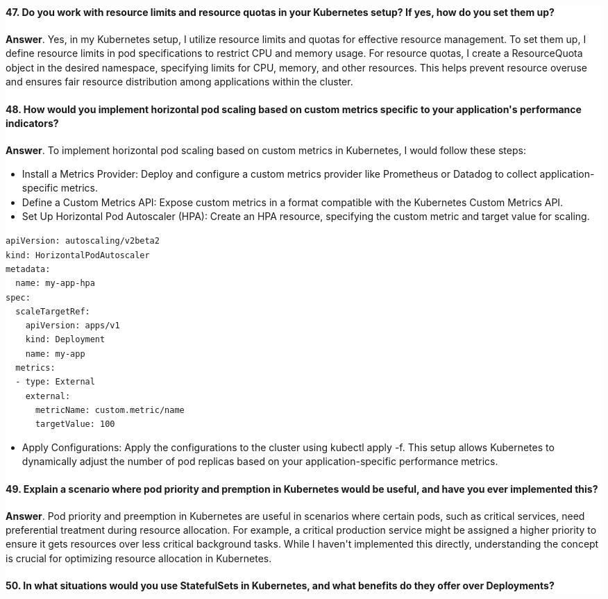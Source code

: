 #### 47. Do you work with resource limits and resource quotas in your Kubernetes setup? If yes, how do you set them up?

**Answer**. Yes, in my Kubernetes setup, I utilize resource limits and quotas for effective resource management. To set them up, I define resource limits in pod specifications to restrict CPU and memory usage. For resource quotas, I create a ResourceQuota object in the desired namespace, specifying limits for CPU, memory, and other resources. This helps prevent resource overuse and ensures fair resource distribution among applications within the cluster.

#### 48. How would you implement horizontal pod scaling based on custom metrics specific to your application's performance indicators?

**Answer**. To implement horizontal pod scaling based on custom metrics in Kubernetes, I would follow these steps:
- Install a Metrics Provider: Deploy and configure a custom metrics provider like Prometheus or Datadog to collect application-specific metrics.
- Define a Custom Metrics API: Expose custom metrics in a format compatible with the Kubernetes Custom Metrics API.
- Set Up Horizontal Pod Autoscaler (HPA): Create an HPA resource, specifying the custom metric and target value for scaling.
```
apiVersion: autoscaling/v2beta2
kind: HorizontalPodAutoscaler
metadata:
  name: my-app-hpa
spec:
  scaleTargetRef:
    apiVersion: apps/v1
    kind: Deployment
    name: my-app
  metrics:
  - type: External
    external:
      metricName: custom.metric/name
      targetValue: 100
```
- Apply Configurations: Apply the configurations to the cluster using kubectl apply -f.
This setup allows Kubernetes to dynamically adjust the number of pod replicas based on your application-specific performance metrics.

#### 49. Explain a scenario where pod priority and premption in Kubernetes would be useful, and have you ever implemented this?

**Answer**. Pod priority and preemption in Kubernetes are useful in scenarios where certain pods, such as critical services, need preferential treatment during resource allocation. For example, a critical production service might be assigned a higher priority to ensure it gets resources over less critical background tasks. While I haven't implemented this directly, understanding the concept is crucial for optimizing resource allocation in Kubernetes.

#### 50. In what situations would you use StatefulSets in Kubernetes, and what benefits do they offer over Deployments?
